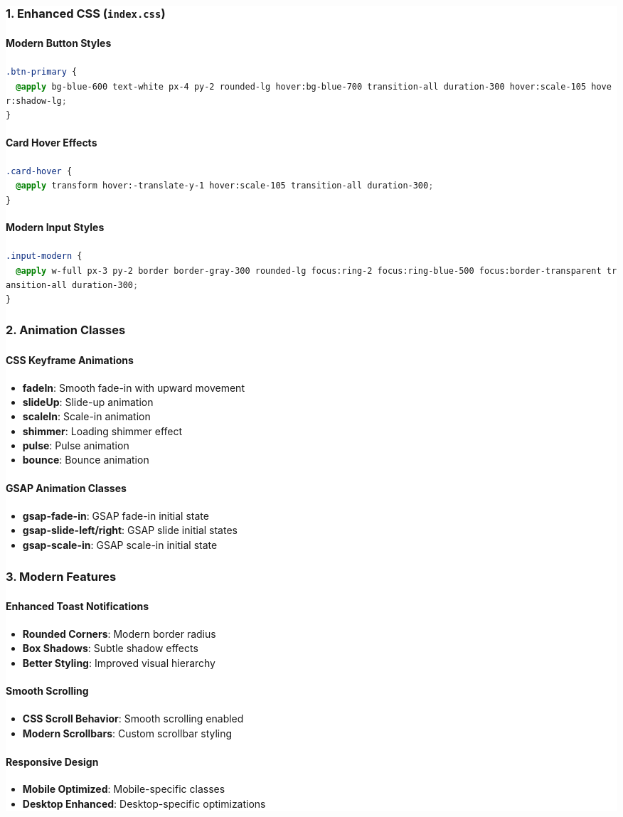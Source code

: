 ### 1. Enhanced CSS (`index.css`)

#### Modern Button Styles
```css
.btn-primary {
  @apply bg-blue-600 text-white px-4 py-2 rounded-lg hover:bg-blue-700 transition-all duration-300 hover:scale-105 hover:shadow-lg;
}
```

#### Card Hover Effects
```css
.card-hover {
  @apply transform hover:-translate-y-1 hover:scale-105 transition-all duration-300;
}
```

#### Modern Input Styles
```css
.input-modern {
  @apply w-full px-3 py-2 border border-gray-300 rounded-lg focus:ring-2 focus:ring-blue-500 focus:border-transparent transition-all duration-300;
}
```

### 2. Animation Classes

#### CSS Keyframe Animations
- **fadeIn**: Smooth fade-in with upward movement
- **slideUp**: Slide-up animation
- **scaleIn**: Scale-in animation
- **shimmer**: Loading shimmer effect
- **pulse**: Pulse animation
- **bounce**: Bounce animation

#### GSAP Animation Classes
- **gsap-fade-in**: GSAP fade-in initial state
- **gsap-slide-left/right**: GSAP slide initial states
- **gsap-scale-in**: GSAP scale-in initial state

### 3. Modern Features

#### Enhanced Toast Notifications
- **Rounded Corners**: Modern border radius
- **Box Shadows**: Subtle shadow effects
- **Better Styling**: Improved visual hierarchy

#### Smooth Scrolling
- **CSS Scroll Behavior**: Smooth scrolling enabled
- **Modern Scrollbars**: Custom scrollbar styling

#### Responsive Design
- **Mobile Optimized**: Mobile-specific classes
- **Desktop Enhanced**: Desktop-specific optimizations
